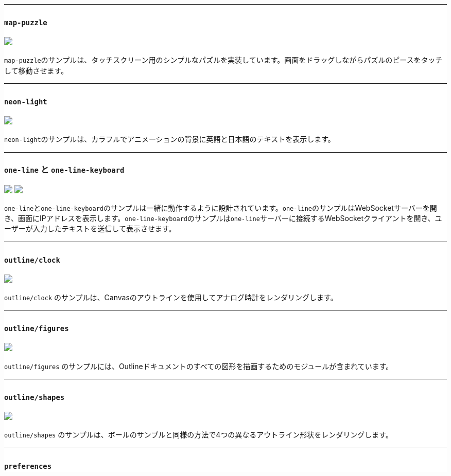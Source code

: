 ***

### `map-puzzle`

![](http://www.moddable.com/assets/piu-gifs/map-puzzle.gif)

`map-puzzle`のサンプルは、タッチスクリーン用のシンプルなパズルを実装しています。画面をドラッグしながらパズルのピースをタッチして移動させます。

***

### `neon-light`

![](http://www.moddable.com/assets/piu-gifs/neon-light.gif)

`neon-light`のサンプルは、カラフルでアニメーションの背景に英語と日本語のテキストを表示します。

***

### `one-line` と `one-line-keyboard`

![](http://www.moddable.com/assets/piu-gifs/one-line.gif)  ![](http://www.moddable.com/assets/piu-gifs/one-line-keyboard.gif)

`one-line`と`one-line-keyboard`のサンプルは一緒に動作するように設計されています。`one-line`のサンプルはWebSocketサーバーを開き、画面にIPアドレスを表示します。`one-line-keyboard`のサンプルは`one-line`サーバーに接続するWebSocketクライアントを開き、ユーザーが入力したテキストを送信して表示させます。

***

### `outline/clock`

<img src="http://www.moddable.com/assets/piu-gifs/outline-clock.png" width=200>

`outline/clock` のサンプルは、Canvasのアウトラインを使用してアナログ時計をレンダリングします。

***

### `outline/figures`

<img src="http://www.moddable.com/assets/piu-gifs/outline-figures.png" width=200>

`outline/figures` のサンプルには、Outlineドキュメントのすべての図形を描画するためのモジュールが含まれています。

***

### `outline/shapes`

<img src="http://www.moddable.com/assets/piu-gifs/outline-shapes.png" width=160>

`outline/shapes` のサンプルは、ボールのサンプルと同様の方法で4つの異なるアウトライン形状をレンダリングします。

***

### `preferences`
